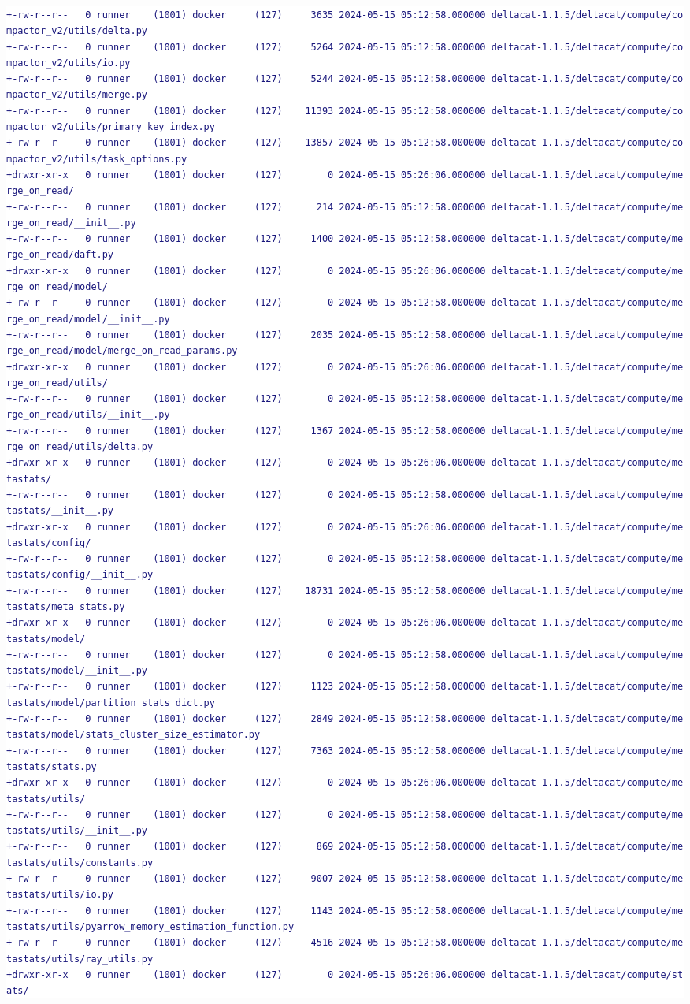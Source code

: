 ```diff
+-rw-r--r--   0 runner    (1001) docker     (127)     3635 2024-05-15 05:12:58.000000 deltacat-1.1.5/deltacat/compute/compactor_v2/utils/delta.py
+-rw-r--r--   0 runner    (1001) docker     (127)     5264 2024-05-15 05:12:58.000000 deltacat-1.1.5/deltacat/compute/compactor_v2/utils/io.py
+-rw-r--r--   0 runner    (1001) docker     (127)     5244 2024-05-15 05:12:58.000000 deltacat-1.1.5/deltacat/compute/compactor_v2/utils/merge.py
+-rw-r--r--   0 runner    (1001) docker     (127)    11393 2024-05-15 05:12:58.000000 deltacat-1.1.5/deltacat/compute/compactor_v2/utils/primary_key_index.py
+-rw-r--r--   0 runner    (1001) docker     (127)    13857 2024-05-15 05:12:58.000000 deltacat-1.1.5/deltacat/compute/compactor_v2/utils/task_options.py
+drwxr-xr-x   0 runner    (1001) docker     (127)        0 2024-05-15 05:26:06.000000 deltacat-1.1.5/deltacat/compute/merge_on_read/
+-rw-r--r--   0 runner    (1001) docker     (127)      214 2024-05-15 05:12:58.000000 deltacat-1.1.5/deltacat/compute/merge_on_read/__init__.py
+-rw-r--r--   0 runner    (1001) docker     (127)     1400 2024-05-15 05:12:58.000000 deltacat-1.1.5/deltacat/compute/merge_on_read/daft.py
+drwxr-xr-x   0 runner    (1001) docker     (127)        0 2024-05-15 05:26:06.000000 deltacat-1.1.5/deltacat/compute/merge_on_read/model/
+-rw-r--r--   0 runner    (1001) docker     (127)        0 2024-05-15 05:12:58.000000 deltacat-1.1.5/deltacat/compute/merge_on_read/model/__init__.py
+-rw-r--r--   0 runner    (1001) docker     (127)     2035 2024-05-15 05:12:58.000000 deltacat-1.1.5/deltacat/compute/merge_on_read/model/merge_on_read_params.py
+drwxr-xr-x   0 runner    (1001) docker     (127)        0 2024-05-15 05:26:06.000000 deltacat-1.1.5/deltacat/compute/merge_on_read/utils/
+-rw-r--r--   0 runner    (1001) docker     (127)        0 2024-05-15 05:12:58.000000 deltacat-1.1.5/deltacat/compute/merge_on_read/utils/__init__.py
+-rw-r--r--   0 runner    (1001) docker     (127)     1367 2024-05-15 05:12:58.000000 deltacat-1.1.5/deltacat/compute/merge_on_read/utils/delta.py
+drwxr-xr-x   0 runner    (1001) docker     (127)        0 2024-05-15 05:26:06.000000 deltacat-1.1.5/deltacat/compute/metastats/
+-rw-r--r--   0 runner    (1001) docker     (127)        0 2024-05-15 05:12:58.000000 deltacat-1.1.5/deltacat/compute/metastats/__init__.py
+drwxr-xr-x   0 runner    (1001) docker     (127)        0 2024-05-15 05:26:06.000000 deltacat-1.1.5/deltacat/compute/metastats/config/
+-rw-r--r--   0 runner    (1001) docker     (127)        0 2024-05-15 05:12:58.000000 deltacat-1.1.5/deltacat/compute/metastats/config/__init__.py
+-rw-r--r--   0 runner    (1001) docker     (127)    18731 2024-05-15 05:12:58.000000 deltacat-1.1.5/deltacat/compute/metastats/meta_stats.py
+drwxr-xr-x   0 runner    (1001) docker     (127)        0 2024-05-15 05:26:06.000000 deltacat-1.1.5/deltacat/compute/metastats/model/
+-rw-r--r--   0 runner    (1001) docker     (127)        0 2024-05-15 05:12:58.000000 deltacat-1.1.5/deltacat/compute/metastats/model/__init__.py
+-rw-r--r--   0 runner    (1001) docker     (127)     1123 2024-05-15 05:12:58.000000 deltacat-1.1.5/deltacat/compute/metastats/model/partition_stats_dict.py
+-rw-r--r--   0 runner    (1001) docker     (127)     2849 2024-05-15 05:12:58.000000 deltacat-1.1.5/deltacat/compute/metastats/model/stats_cluster_size_estimator.py
+-rw-r--r--   0 runner    (1001) docker     (127)     7363 2024-05-15 05:12:58.000000 deltacat-1.1.5/deltacat/compute/metastats/stats.py
+drwxr-xr-x   0 runner    (1001) docker     (127)        0 2024-05-15 05:26:06.000000 deltacat-1.1.5/deltacat/compute/metastats/utils/
+-rw-r--r--   0 runner    (1001) docker     (127)        0 2024-05-15 05:12:58.000000 deltacat-1.1.5/deltacat/compute/metastats/utils/__init__.py
+-rw-r--r--   0 runner    (1001) docker     (127)      869 2024-05-15 05:12:58.000000 deltacat-1.1.5/deltacat/compute/metastats/utils/constants.py
+-rw-r--r--   0 runner    (1001) docker     (127)     9007 2024-05-15 05:12:58.000000 deltacat-1.1.5/deltacat/compute/metastats/utils/io.py
+-rw-r--r--   0 runner    (1001) docker     (127)     1143 2024-05-15 05:12:58.000000 deltacat-1.1.5/deltacat/compute/metastats/utils/pyarrow_memory_estimation_function.py
+-rw-r--r--   0 runner    (1001) docker     (127)     4516 2024-05-15 05:12:58.000000 deltacat-1.1.5/deltacat/compute/metastats/utils/ray_utils.py
+drwxr-xr-x   0 runner    (1001) docker     (127)        0 2024-05-15 05:26:06.000000 deltacat-1.1.5/deltacat/compute/stats/
```